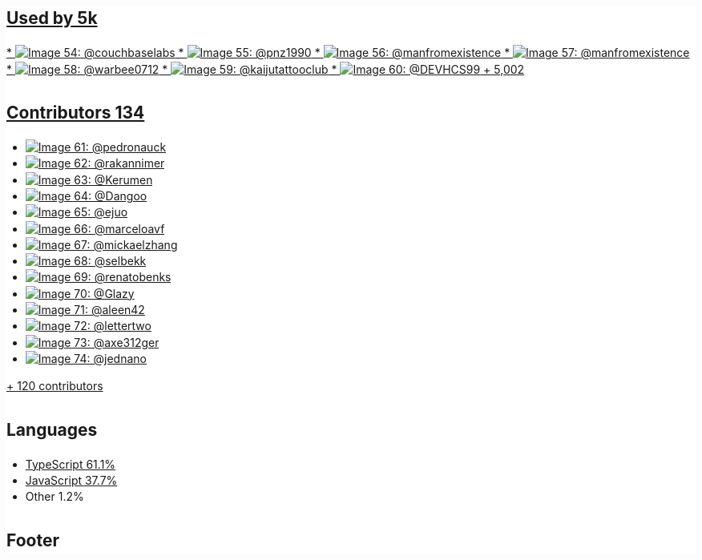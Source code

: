 [Used by 5k](https://github.com/doczjs/docz/network/dependents)
---------------------------------------------------------------

[* ![Image 54: @couchbaselabs](https://avatars.githubusercontent.com/u/636956?s=64&v=4) * ![Image 55: @pnz1990](https://avatars.githubusercontent.com/u/191727492?s=64&v=4) * ![Image 56: @manfromexistence](https://avatars.githubusercontent.com/u/89142466?s=64&v=4) * ![Image 57: @manfromexistence](https://avatars.githubusercontent.com/u/89142466?s=64&v=4) * ![Image 58: @warbee0712](https://avatars.githubusercontent.com/u/163550216?s=64&v=4) * ![Image 59: @kaijutattooclub](https://avatars.githubusercontent.com/u/191423190?s=64&v=4) * ![Image 60: @DEVHCS99](https://avatars.githubusercontent.com/u/189782758?s=64&v=4) \+ 5,002](https://github.com/doczjs/docz/network/dependents)

[Contributors 134](https://github.com/doczjs/docz/graphs/contributors)
----------------------------------------------------------------------

*   [![Image 61: @pedronauck](https://avatars.githubusercontent.com/u/2029172?s=64&v=4)](https://github.com/pedronauck)
*   [![Image 62: @rakannimer](https://avatars.githubusercontent.com/u/1270909?s=64&v=4)](https://github.com/rakannimer)
*   [![Image 63: @Kerumen](https://avatars.githubusercontent.com/u/5436545?s=64&v=4)](https://github.com/Kerumen)
*   [![Image 64: @Dangoo](https://avatars.githubusercontent.com/u/1252204?s=64&v=4)](https://github.com/Dangoo)
*   [![Image 65: @ejuo](https://avatars.githubusercontent.com/u/1243837?s=64&v=4)](https://github.com/ejuo)
*   [![Image 66: @marceloavf](https://avatars.githubusercontent.com/u/5435657?s=64&v=4)](https://github.com/marceloavf)
*   [![Image 67: @mickaelzhang](https://avatars.githubusercontent.com/u/14129033?s=64&v=4)](https://github.com/mickaelzhang)
*   [![Image 68: @selbekk](https://avatars.githubusercontent.com/u/1307267?s=64&v=4)](https://github.com/selbekk)
*   [![Image 69: @renatobenks](https://avatars.githubusercontent.com/u/51369951?s=64&v=4)](https://github.com/renatobenks)
*   [![Image 70: @Glazy](https://avatars.githubusercontent.com/u/8593744?s=64&v=4)](https://github.com/Glazy)
*   [![Image 71: @aleen42](https://avatars.githubusercontent.com/u/9573300?s=64&v=4)](https://github.com/aleen42)
*   [![Image 72: @lettertwo](https://avatars.githubusercontent.com/u/210630?s=64&v=4)](https://github.com/lettertwo)
*   [![Image 73: @axe312ger](https://avatars.githubusercontent.com/u/1737026?s=64&v=4)](https://github.com/axe312ger)
*   [![Image 74: @jednano](https://avatars.githubusercontent.com/u/1058243?s=64&v=4)](https://github.com/jednano)

[\+ 120 contributors](https://github.com/doczjs/docz/graphs/contributors)

Languages
---------

*   [TypeScript 61.1%](https://github.com/doczjs/docz/search?l=typescript)
*   [JavaScript 37.7%](https://github.com/doczjs/docz/search?l=javascript)
*   Other 1.2%

Footer
------
